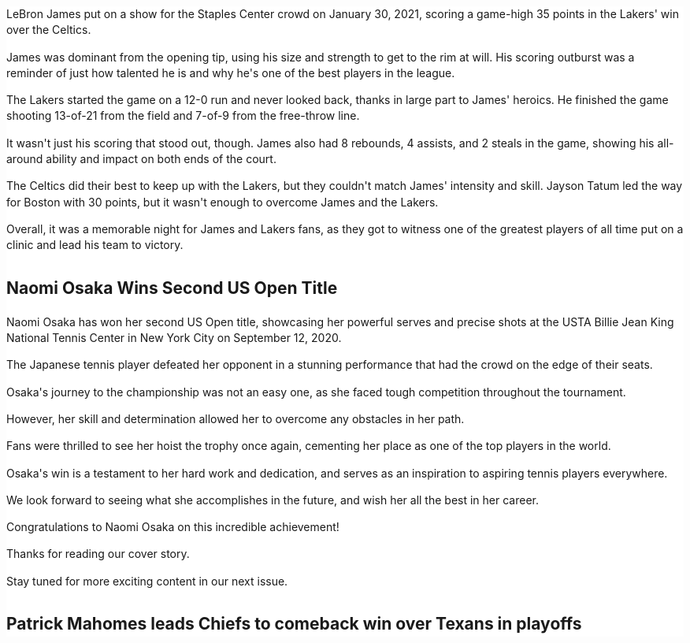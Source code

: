 LeBron James put on a show for the Staples Center crowd on January 30, 2021, scoring a game-high 35 points in the
Lakers' win over the Celtics.

James was dominant from the opening tip, using his size and strength to get to the rim at will. His scoring outburst was
a reminder of just how talented he is and why he's one of the best players in the league.

The Lakers started the game on a 12-0 run and never looked back, thanks in large part to James' heroics. He finished the
game shooting 13-of-21 from the field and 7-of-9 from the free-throw line.

It wasn't just his scoring that stood out, though. James also had 8 rebounds, 4 assists, and 2 steals in the game,
showing his all-around ability and impact on both ends of the court.

The Celtics did their best to keep up with the Lakers, but they couldn't match James' intensity and skill. Jayson Tatum
led the way for Boston with 30 points, but it wasn't enough to overcome James and the Lakers.

Overall, it was a memorable night for James and Lakers fans, as they got to witness one of the greatest players of all
time put on a clinic and lead his team to victory.

## Naomi Osaka Wins Second US Open Title

Naomi Osaka has won her second US Open title, showcasing her powerful serves and precise shots at the USTA Billie Jean
King National Tennis Center in New York City on September 12, 2020.

The Japanese tennis player defeated her opponent in a stunning performance that had the crowd on the edge of their
seats.

Osaka's journey to the championship was not an easy one, as she faced tough competition throughout the tournament.

However, her skill and determination allowed her to overcome any obstacles in her path.

Fans were thrilled to see her hoist the trophy once again, cementing her place as one of the top players in the world.

Osaka's win is a testament to her hard work and dedication, and serves as an inspiration to aspiring tennis players
everywhere.

We look forward to seeing what she accomplishes in the future, and wish her all the best in her career.

Congratulations to Naomi Osaka on this incredible achievement!

Thanks for reading our cover story.

Stay tuned for more exciting content in our next issue.

## Patrick Mahomes leads Chiefs to comeback win over Texans in playoffs
